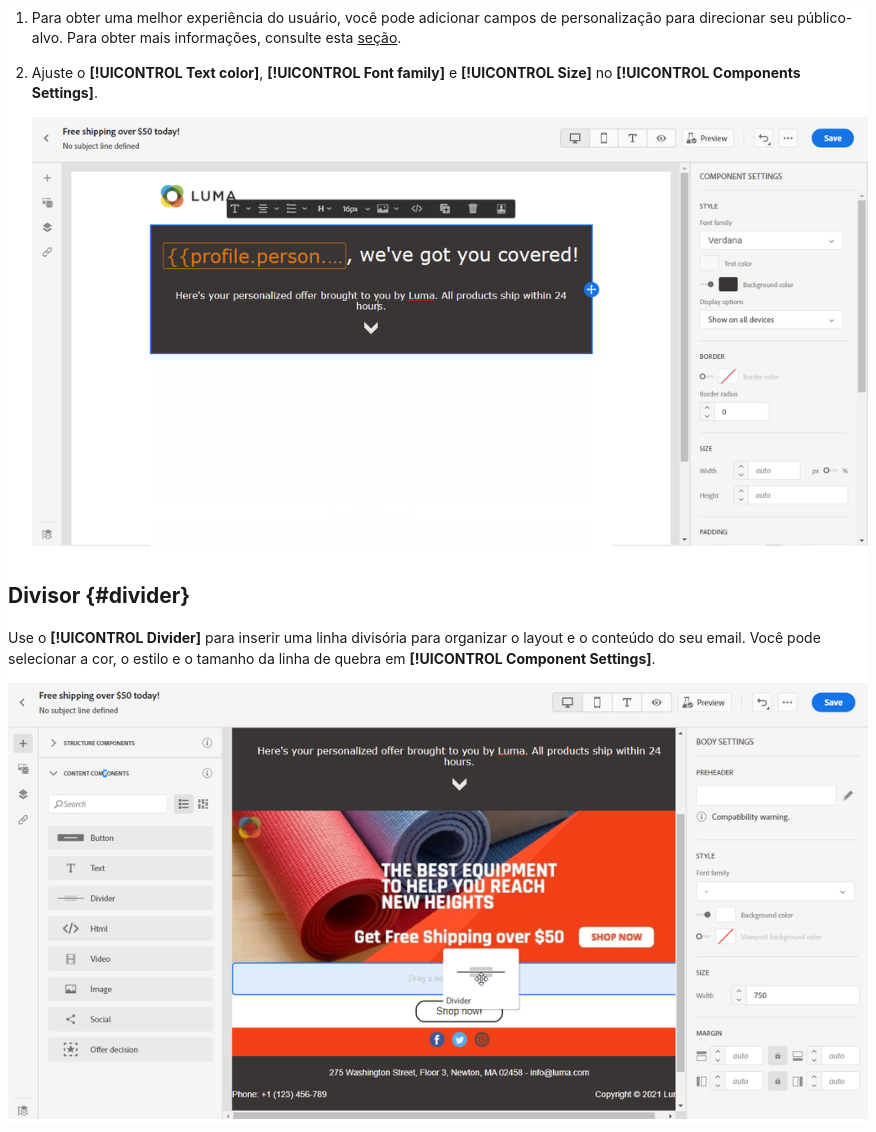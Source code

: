 1. Para obter uma melhor experiência do usuário, você pode adicionar campos de personalização para direcionar seu público-alvo. Para obter mais informações, consulte esta [seção](../personalization/personalize.md).

1. Ajuste o **[!UICONTROL Text color]**, **[!UICONTROL Font family]** e **[!UICONTROL Size]** no **[!UICONTROL Components Settings]**.

   ![](assets/email_designer_12.png)

## Divisor {#divider}

Use o **[!UICONTROL Divider]** para inserir uma linha divisória para organizar o layout e o conteúdo do seu email.
Você pode selecionar a cor, o estilo e o tamanho da linha de quebra em **[!UICONTROL Component Settings]**.

![](assets/email_designer_16.png)
